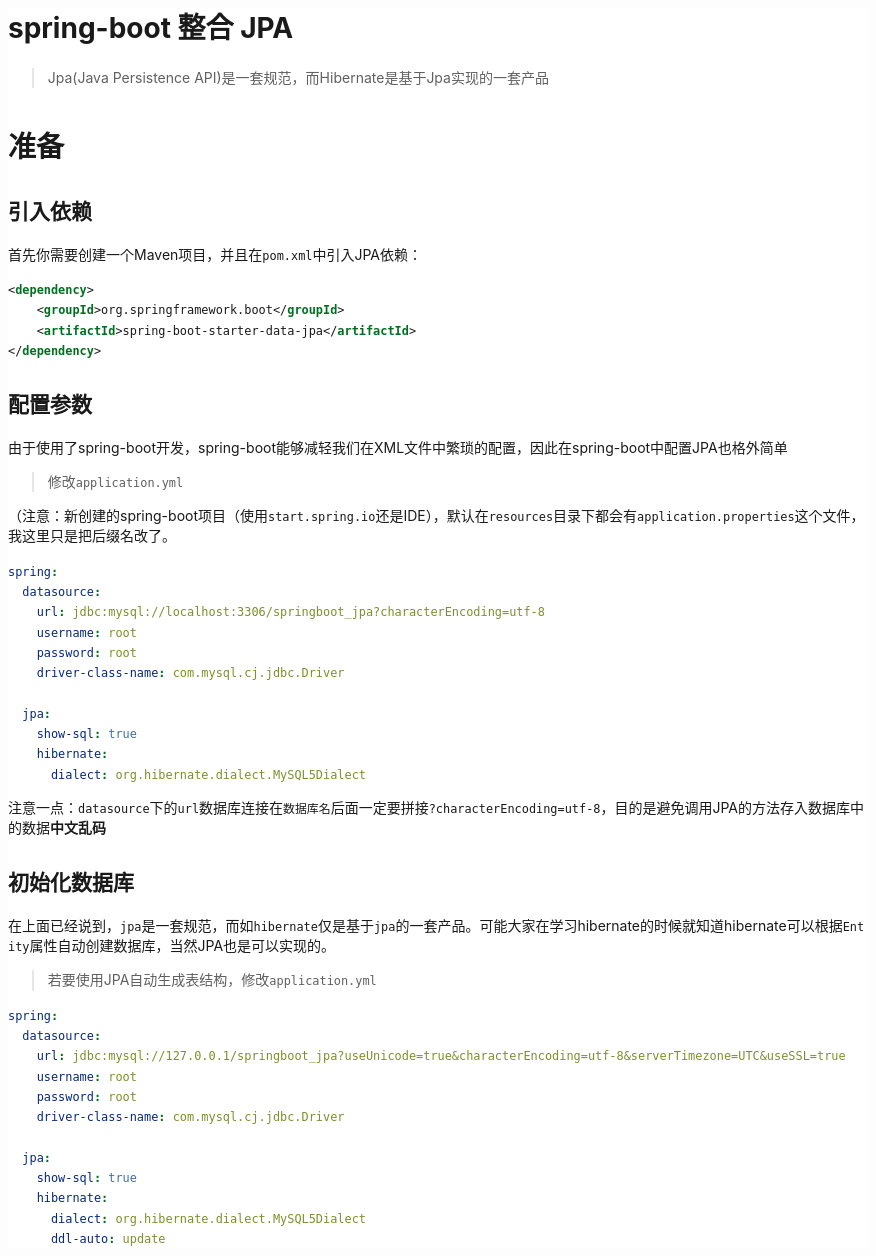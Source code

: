 # spring-boot 整合 JPA

> Jpa(Java Persistence API)是一套规范，而Hibernate是基于Jpa实现的一套产品

# 准备

## 引入依赖

首先你需要创建一个Maven项目，并且在`pom.xml`中引入JPA依赖：

```xml
<dependency>
    <groupId>org.springframework.boot</groupId>
    <artifactId>spring-boot-starter-data-jpa</artifactId>
</dependency>
```

## 配置参数

由于使用了spring-boot开发，spring-boot能够减轻我们在XML文件中繁琐的配置，因此在spring-boot中配置JPA也格外简单

> 修改`application.yml`

（注意：新创建的spring-boot项目（使用`start.spring.io`还是IDE），默认在`resources`目录下都会有`application.properties`这个文件，我这里只是把后缀名改了。

```yaml
spring:
  datasource:
    url: jdbc:mysql://localhost:3306/springboot_jpa?characterEncoding=utf-8
    username: root
    password: root
    driver-class-name: com.mysql.cj.jdbc.Driver

  jpa:
    show-sql: true
    hibernate:
      dialect: org.hibernate.dialect.MySQL5Dialect
```

注意一点：`datasource`下的`url`数据库连接在`数据库名`后面一定要拼接`?characterEncoding=utf-8`，目的是避免调用JPA的方法存入数据库中的数据**中文乱码**

## 初始化数据库

在上面已经说到，`jpa`是一套规范，而如`hibernate`仅是基于`jpa`的一套产品。可能大家在学习hibernate的时候就知道hibernate可以根据`Entity`属性自动创建数据库，当然JPA也是可以实现的。

> 若要使用JPA自动生成表结构，修改`application.yml`

```yaml
spring:
  datasource:
    url: jdbc:mysql://127.0.0.1/springboot_jpa?useUnicode=true&characterEncoding=utf-8&serverTimezone=UTC&useSSL=true
    username: root
    password: root
    driver-class-name: com.mysql.cj.jdbc.Driver

  jpa:
    show-sql: true
    hibernate:
      dialect: org.hibernate.dialect.MySQL5Dialect
      ddl-auto: update
```
